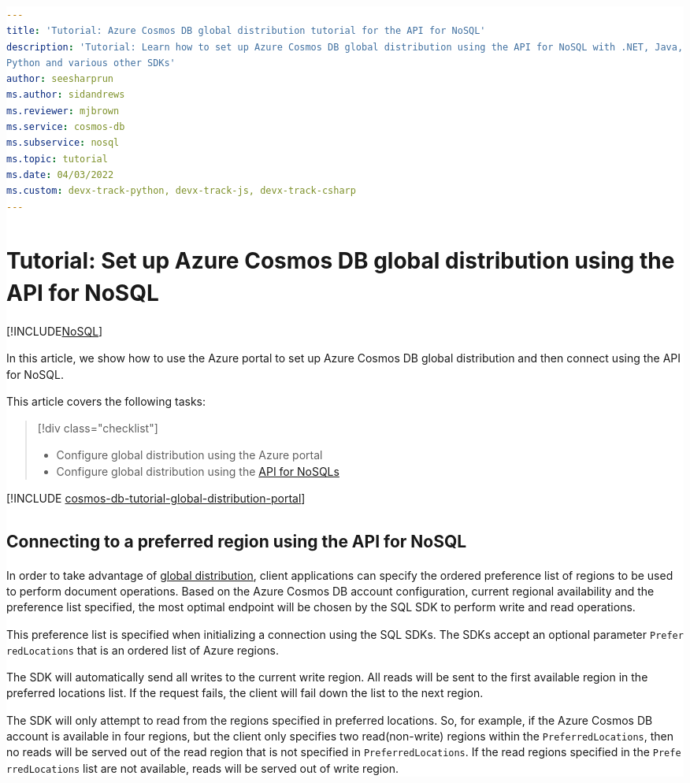 ```yaml
---
title: 'Tutorial: Azure Cosmos DB global distribution tutorial for the API for NoSQL'
description: 'Tutorial: Learn how to set up Azure Cosmos DB global distribution using the API for NoSQL with .NET, Java, Python and various other SDKs'
author: seesharprun
ms.author: sidandrews
ms.reviewer: mjbrown
ms.service: cosmos-db
ms.subservice: nosql
ms.topic: tutorial
ms.date: 04/03/2022
ms.custom: devx-track-python, devx-track-js, devx-track-csharp
---
```

# Tutorial: Set up Azure Cosmos DB global distribution using the API for NoSQL
[!INCLUDE[NoSQL](../includes/appliesto-nosql.md)]

In this article, we show how to use the Azure portal to set up Azure Cosmos DB global distribution and then connect using the API for NoSQL.

This article covers the following tasks: 

> [!div class="checklist"]
> * Configure global distribution using the Azure portal
> * Configure global distribution using the [API for NoSQLs](../introduction.md)

<a id="portal"></a>
[!INCLUDE [cosmos-db-tutorial-global-distribution-portal](../includes/cosmos-db-tutorial-global-distribution-portal.md)]

## <a id="preferred-locations"></a> Connecting to a preferred region using the API for NoSQL

In order to take advantage of [global distribution](../distribute-data-globally.md), client applications can specify the ordered preference list of regions to be used to perform document operations. Based on the Azure Cosmos DB account configuration, current regional availability and the preference list specified, the most optimal endpoint will be chosen by the SQL SDK to perform write and read operations.

This preference list is specified when initializing a connection using the SQL SDKs. The SDKs accept an optional parameter `PreferredLocations` that is an ordered list of Azure regions.

The SDK will automatically send all writes to the current write region. All reads will be sent to the first available region in the preferred locations list. If the request fails, the client will fail down the list to the next region.

The SDK will only attempt to read from the regions specified in preferred locations. So, for example, if the Azure Cosmos DB account is available in four regions, but the client only specifies two read(non-write) regions within the `PreferredLocations`, then no reads will be served out of the read region that is not specified in `PreferredLocations`. If the read regions specified in the `PreferredLocations` list are not available, reads will be served out of write region.


[regions]: https://azure.microsoft.com/regions/